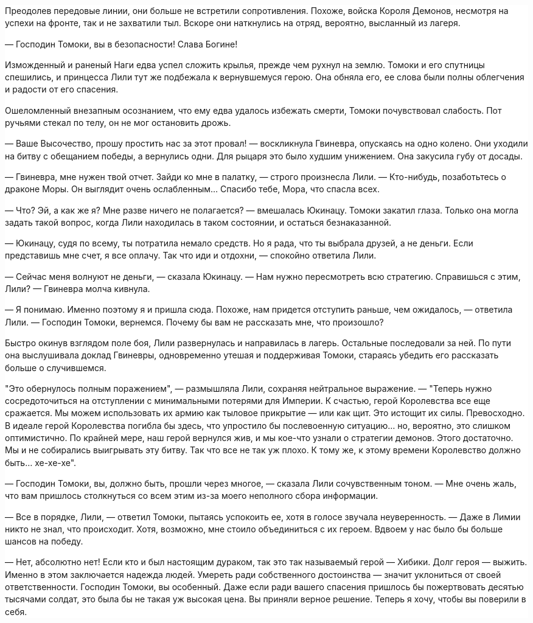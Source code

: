 Преодолев передовые линии, они больше не встретили сопротивления. Похоже, войска Короля Демонов, несмотря на успехи на фронте, так и не захватили тыл. Вскоре они наткнулись на отряд, вероятно, высланный из лагеря.

— Господин Томоки, вы в безопасности! Слава Богине!

Изможденный и раненый Наги едва успел сложить крылья, прежде чем рухнул на землю. Томоки и его спутницы спешились, и принцесса Лили тут же подбежала к вернувшемуся герою. Она обняла его, ее слова были полны облегчения и радости от его спасения.

Ошеломленный внезапным осознанием, что ему едва удалось избежать смерти, Томоки почувствовал слабость. Пот ручьями стекал по телу, он не мог остановить дрожь.

— Ваше Высочество, прошу простить нас за этот провал! — воскликнула Гвиневра, опускаясь на одно колено. Они уходили на битву с обещанием победы, а вернулись одни. Для рыцаря это было худшим унижением. Она закусила губу от досады.

— Гвиневра, мне нужен твой отчет. Зайди ко мне в палатку, — строго произнесла Лили. — Кто-нибудь, позаботьтесь о драконе Моры. Он выглядит очень ослабленным… Спасибо тебе, Мора, что спасла всех.

— Что? Эй, а как же я? Мне разве ничего не полагается? — вмешалась Юкинацу. Томоки закатил глаза. Только она могла задать такой вопрос, когда Лили находилась в таком состоянии, и остаться безнаказанной.

— Юкинацу, судя по всему, ты потратила немало средств. Но я рада, что ты выбрала друзей, а не деньги. Если представишь мне счет, я все оплачу. Так что иди и отдохни, — спокойно ответила Лили.

— Сейчас меня волнуют не деньги, — сказала Юкинацу. — Нам нужно пересмотреть всю стратегию. Справишься с этим, Лили? — Гвиневра молча кивнула.

— Я понимаю. Именно поэтому я и пришла сюда. Похоже, нам придется отступить раньше, чем ожидалось, — ответила Лили. — Господин Томоки, вернемся. Почему бы вам не рассказать мне, что произошло?

Быстро окинув взглядом поле боя, Лили развернулась и направилась в лагерь. Остальные последовали за ней. По пути она выслушивала доклад Гвиневры, одновременно утешая и поддерживая Томоки, стараясь убедить его рассказать больше о случившемся.

"Это обернулось полным поражением", — размышляла Лили, сохраняя нейтральное выражение. — "Теперь нужно сосредоточиться на отступлении с минимальными потерями для Империи. К счастью, герой Королевства все еще сражается. Мы можем использовать их армию как тыловое прикрытие — или как щит. Это истощит их силы. Превосходно. В идеале герой Королевства погибла бы здесь, что упростило бы послевоенную ситуацию… но, вероятно, это слишком оптимистично. По крайней мере, наш герой вернулся жив, и мы кое-что узнали о стратегии демонов. Этого достаточно. Мы и не собирались выигрывать эту битву. Так что все не так уж плохо. К тому же, к этому времени Королевство должно быть… хе-хе-хе".

— Господин Томоки, вы, должно быть, прошли через многое, — сказала Лили сочувственным тоном. — Мне очень жаль, что вам пришлось столкнуться со всем этим из-за моего неполного сбора информации.

— Все в порядке, Лили, — ответил Томоки, пытаясь успокоить ее, хотя в голосе звучала неуверенность. — Даже в Лимии никто не знал, что происходит. Хотя, возможно, мне стоило объединиться с их героем. Вдвоем у нас было бы больше шансов на победу.

— Нет, абсолютно нет! Если кто и был настоящим дураком, так это так называемый герой — Хибики. Долг героя — выжить. Именно в этом заключается надежда людей. Умереть ради собственного достоинства — значит уклониться от своей ответственности. Господин Томоки, вы особенный. Даже если ради вашего спасения пришлось бы пожертвовать десятью тысячами солдат, это была бы не такая уж высокая цена. Вы приняли верное решение. Теперь я хочу, чтобы вы поверили в себя.
